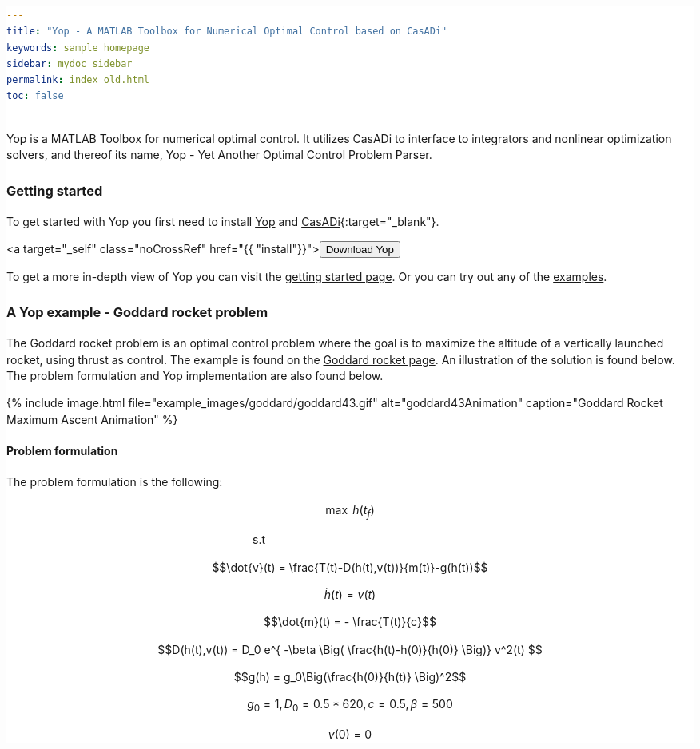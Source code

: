 ```yaml
---
title: "Yop - A MATLAB Toolbox for Numerical Optimal Control based on CasADi"
keywords: sample homepage
sidebar: mydoc_sidebar
permalink: index_old.html
toc: false
---
```


Yop is a MATLAB Toolbox for numerical optimal control. It utilizes CasADi to interface to integrators and nonlinear optimization solvers, and thereof its name, Yop - Yet Another Optimal Control Problem Parser.

### Getting started
To get started with Yop you first need to install [Yop](install) and [CasADi](https://web.casadi.org/get/){:target="_blank"}.

<a target="_self" class="noCrossRef" href="{{ "install"}}"><button type="button" class="btn btn-default" aria-label="Left Align"><span class="glyphicon glyphicon-download-alt" aria-hidden="false"></span> Download Yop </button></a>

To get a more in-depth view of Yop you can visit the [getting started page](gettingStarted). Or you can try out any of the [examples](examples).

### A Yop example - Goddard rocket problem
The Goddard rocket problem is an optimal control problem where the goal is to maximize the altitude of a vertically launched rocket, using thrust as control.
The example is found on the [Goddard rocket page](goddardRocket). An illustration of the solution is found below. The problem formulation and Yop implementation are also found below.

{% include image.html file="example_images/goddard/goddard43.gif" alt="goddard43Animation" caption="Goddard Rocket Maximum Ascent Animation" %}

#### Problem formulation
The problem formulation is the following:

$$\max \: h(t_{f}) $$

$$\text{s.t} \,\,\,\,\,\,\,\,\,\,\,\,\,\,\,\,\,\,\,\,\,\,\,\,\,\,\,\,\,\,\,\,\,\,\,\,\,\,\,\,\,\,\,\,\,\,\,\,\,\,\,\,\,\,\,\,\,\,\,\,\,\,\,\,\,\,\,\,\,\,\,\,\,\,\,\,\,\,\,\,\,\,\,\,\,\,\,\,\,\,\,\,\,\,\,\,\,\,$$

$$\dot{v}(t) = \frac{T(t)-D(h(t),v(t))}{m(t)}-g(h(t))$$

$$\dot{h}(t) = v(t)$$

$$\dot{m}(t) = - \frac{T(t)}{c}$$

$$D(h(t),v(t)) = D_0 e^{ -\beta \Big( \frac{h(t)-h(0)}{h(0)} \Big)} v^2(t) $$

$$g(h) = g_0\Big(\frac{h(0)}{h(t)} \Big)^2$$

$$g_0 = 1, D_0 = 0.5*620, c = 0.5, \beta = 500$$

$$v(0) = 0$$
